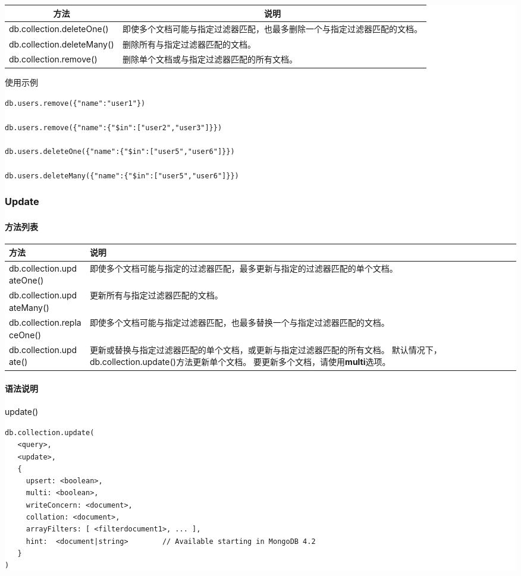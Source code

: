 

| 方法                       | 说明                                                         |
| -------------------------- | ------------------------------------------------------------ |
| db.collection.deleteOne()  | 即使多个文档可能与指定过滤器匹配，也最多删除一个与指定过滤器匹配的文档。 |
| db.collection.deleteMany() | 删除所有与指定过滤器匹配的文档。                             |
| db.collection.remove()     | 删除单个文档或与指定过滤器匹配的所有文档。                   |

使用示例

```
db.users.remove({"name":"user1"})

db.users.remove({"name":{"$in":["user2","user3"]}})

db.users.deleteOne({"name":{"$in":["user5","user6"]}})

db.users.deleteMany({"name":{"$in":["user5","user6"]}})
```



### Update



#### 方法列表

| 方法                       | 说明                                                         |
| :------------------------- | :----------------------------------------------------------- |
| db.collection.updateOne()  | 即使多个文档可能与指定的过滤器匹配，最多更新与指定的过滤器匹配的单个文档。 |
| db.collection.updateMany() | 更新所有与指定过滤器匹配的文档。                             |
| db.collection.replaceOne() | 即使多个文档可能与指定过滤器匹配，也最多替换一个与指定过滤器匹配的文档。 |
| db.collection.update()     | 更新或替换与指定过滤器匹配的单个文档，或更新与指定过滤器匹配的所有文档。 默认情况下，db.collection.update()方法更新单个文档。 要更新多个文档，请使用**multi**选项。 |



#### 语法说明

update()

```
db.collection.update(
   <query>,
   <update>,
   {
     upsert: <boolean>,
     multi: <boolean>,
     writeConcern: <document>,
     collation: <document>,
     arrayFilters: [ <filterdocument1>, ... ],
     hint:  <document|string>        // Available starting in MongoDB 4.2
   }
)
```
